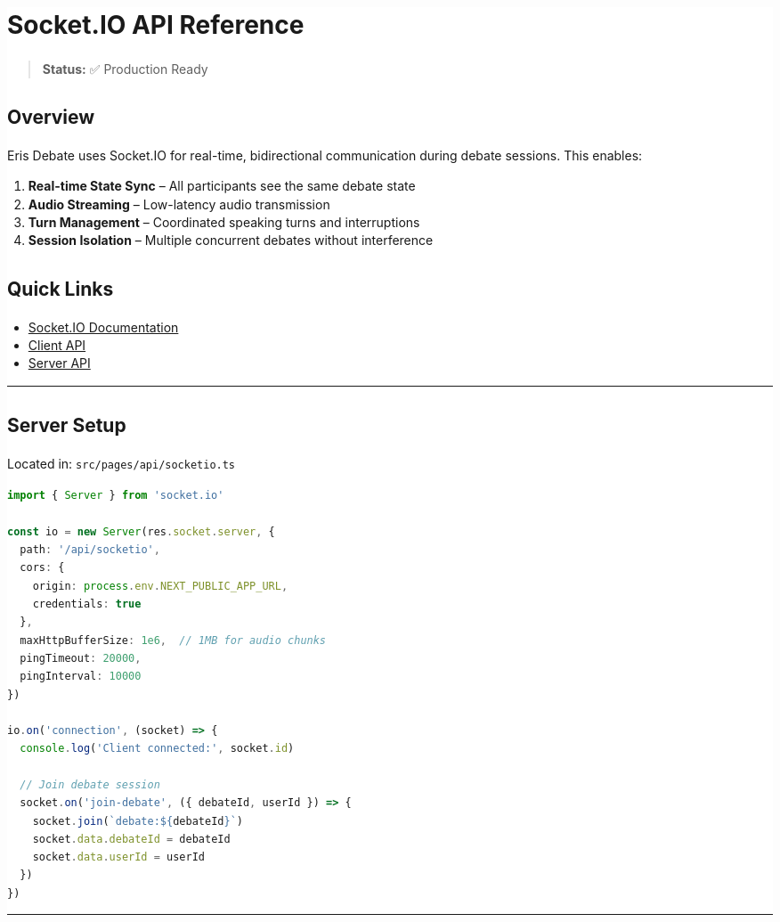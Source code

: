 # Socket.IO API Reference

> **Status:** ✅ Production Ready

## Overview

Eris Debate uses Socket.IO for real-time, bidirectional communication during debate sessions. This enables:

1. **Real-time State Sync** – All participants see the same debate state
2. **Audio Streaming** – Low-latency audio transmission
3. **Turn Management** – Coordinated speaking turns and interruptions
4. **Session Isolation** – Multiple concurrent debates without interference

## Quick Links

- [Socket.IO Documentation](https://socket.io/docs/v4/)
- [Client API](https://socket.io/docs/v4/client-api/)
- [Server API](https://socket.io/docs/v4/server-api/)

---

## Server Setup

Located in: `src/pages/api/socketio.ts`

```ts
import { Server } from 'socket.io'

const io = new Server(res.socket.server, {
  path: '/api/socketio',
  cors: {
    origin: process.env.NEXT_PUBLIC_APP_URL,
    credentials: true
  },
  maxHttpBufferSize: 1e6,  // 1MB for audio chunks
  pingTimeout: 20000,
  pingInterval: 10000
})

io.on('connection', (socket) => {
  console.log('Client connected:', socket.id)
  
  // Join debate session
  socket.on('join-debate', ({ debateId, userId }) => {
    socket.join(`debate:${debateId}`)
    socket.data.debateId = debateId
    socket.data.userId = userId
  })
})
```

---